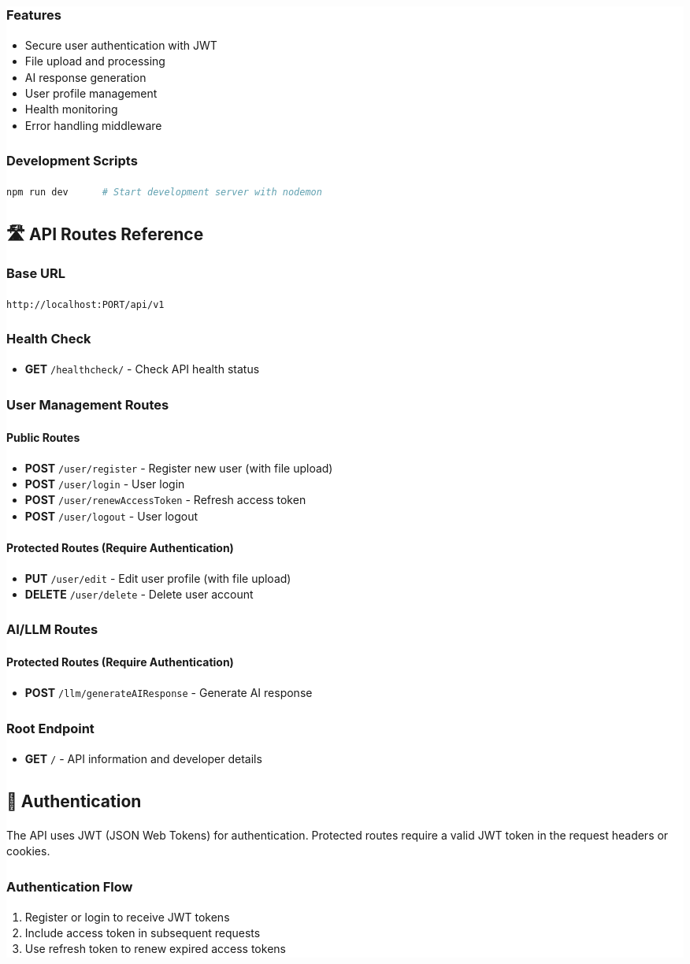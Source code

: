 ### Features
- Secure user authentication with JWT
- File upload and processing
- AI response generation
- User profile management
- Health monitoring
- Error handling middleware

### Development Scripts
```bash
npm run dev      # Start development server with nodemon
```

## 🛣️ API Routes Reference

### Base URL
```
http://localhost:PORT/api/v1
```

### Health Check
- **GET** `/healthcheck/` - Check API health status

### User Management Routes
#### Public Routes
- **POST** `/user/register` - Register new user (with file upload)
- **POST** `/user/login` - User login
- **POST** `/user/renewAccessToken` - Refresh access token
- **POST** `/user/logout` - User logout

#### Protected Routes (Require Authentication)
- **PUT** `/user/edit` - Edit user profile (with file upload)
- **DELETE** `/user/delete` - Delete user account

### AI/LLM Routes
#### Protected Routes (Require Authentication)
- **POST** `/llm/generateAIResponse` - Generate AI response

### Root Endpoint
- **GET** `/` - API information and developer details

## 🔐 Authentication

The API uses JWT (JSON Web Tokens) for authentication. Protected routes require a valid JWT token in the request headers or cookies.

### Authentication Flow
1. Register or login to receive JWT tokens
2. Include access token in subsequent requests
3. Use refresh token to renew expired access tokens
